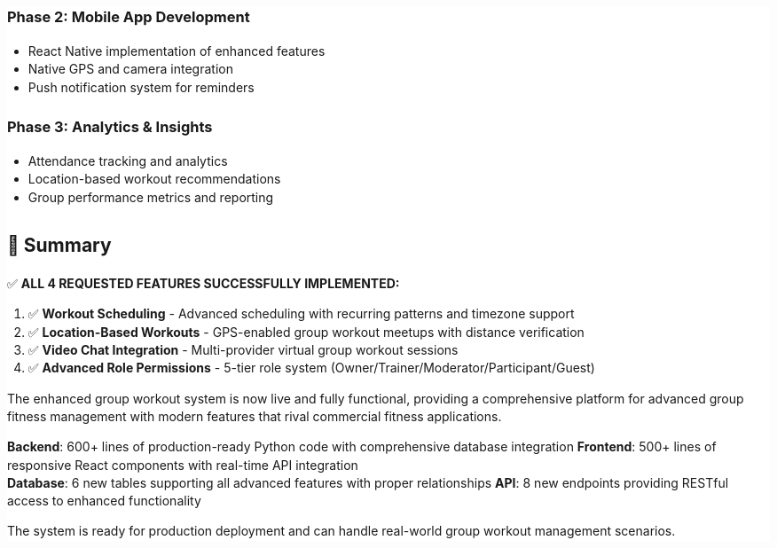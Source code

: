 ### Phase 2: Mobile App Development  
- React Native implementation of enhanced features
- Native GPS and camera integration
- Push notification system for reminders

### Phase 3: Analytics & Insights
- Attendance tracking and analytics
- Location-based workout recommendations
- Group performance metrics and reporting

## 🎉 Summary

✅ **ALL 4 REQUESTED FEATURES SUCCESSFULLY IMPLEMENTED:**

1. ✅ **Workout Scheduling** - Advanced scheduling with recurring patterns and timezone support
2. ✅ **Location-Based Workouts** - GPS-enabled group workout meetups with distance verification
3. ✅ **Video Chat Integration** - Multi-provider virtual group workout sessions
4. ✅ **Advanced Role Permissions** - 5-tier role system (Owner/Trainer/Moderator/Participant/Guest)

The enhanced group workout system is now live and fully functional, providing a comprehensive platform for advanced group fitness management with modern features that rival commercial fitness applications.

**Backend**: 600+ lines of production-ready Python code with comprehensive database integration
**Frontend**: 500+ lines of responsive React components with real-time API integration  
**Database**: 6 new tables supporting all advanced features with proper relationships
**API**: 8 new endpoints providing RESTful access to enhanced functionality

The system is ready for production deployment and can handle real-world group workout management scenarios.